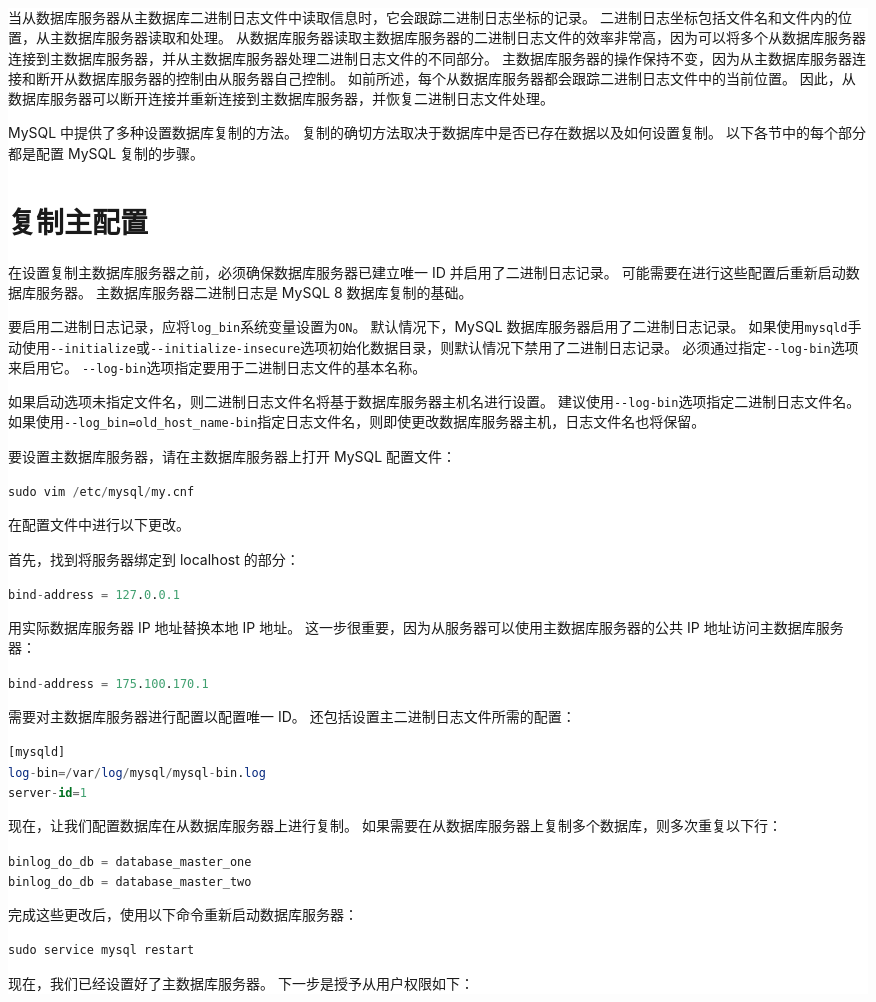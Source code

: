 当从数据库服务器从主数据库二进制日志文件中读取信息时，它会跟踪二进制日志坐标的记录。 二进制日志坐标包括文件名和文件内的位置，从主数据库服务器读取和处理。 从数据库服务器读取主数据库服务器的二进制日志文件的效率非常高，因为可以将多个从数据库服务器连接到主数据库服务器，并从主数据库服务器处理二进制日志文件的不同部分。 主数据库服务器的操作保持不变，因为从主数据库服务器连接和断开从数据库服务器的控制由从服务器自己控制。 如前所述，每个从数据库服务器都会跟踪二进制日志文件中的当前位置。 因此，从数据库服务器可以断开连接并重新连接到主数据库服务器，并恢复二进制日志文件处理。

MySQL 中提供了多种设置数据库复制的方法。 复制的确切方法取决于数据库中是否已存在数据以及如何设置复制。 以下各节中的每个部分都是配置 MySQL 复制的步骤。

# 复制主配置

在设置复制主数据库服务器之前，必须确保数据库服务器已建立唯一 ID 并启用了二进制日志记录。 可能需要在进行这些配置后重新启动数据库服务器。 主数据库服务器二进制日志是 MySQL 8 数据库复制的基础。

要启用二进制日志记录，应将`log_bin`系统变量设置为`ON`。 默认情况下，MySQL 数据库服务器启用了二进制日志记录。 如果使用`mysqld`手动使用`--initialize`或`--initialize-insecure`选项初始化数据目录，则默认情况下禁用了二进制日志记录。 必须通过指定`--log-bin`选项来启用它。 `--log-bin`选项指定要用于二进制日志文件的基本名称。

如果启动选项未指定文件名，则二进制日志文件名将基于数据库服务器主机名进行设置。 建议使用`--log-bin`选项指定二进制日志文件名。 如果使用`--log_bin=old_host_name-bin`指定日志文件名，则即使更改数据库服务器主机，日志文件名也将保留。

要设置主数据库服务器，请在主数据库服务器上打开 MySQL 配置文件：

```sql
sudo vim /etc/mysql/my.cnf
```

在配置文件中进行以下更改。

首先，找到将服务器绑定到 localhost 的部分：

```sql
bind-address = 127.0.0.1
```

用实际数据库服务器 IP 地址替换本地 IP 地址。 这一步很重要，因为从服务器可以使用主数据库服务器的公共 IP 地址访问主数据库服务器：

```sql
bind-address = 175.100.170.1
```

需要对主数据库服务器进行配置以配置唯一 ID。 还包括设置主二进制日志文件所需的配置：

```sql
[mysqld]
log-bin=/var/log/mysql/mysql-bin.log
server-id=1
```

现在，让我们配置数据库在从数据库服务器上进行复制。 如果需要在从数据库服务器上复制多个数据库，则多次重复以下行：

```sql
binlog_do_db = database_master_one
binlog_do_db = database_master_two
```

完成这些更改后，使用以下命令重新启动数据库服务器：

```sql
sudo service mysql restart
```

现在，我们已经设置好了主数据库服务器。 下一步是授予从用户权限如下：
